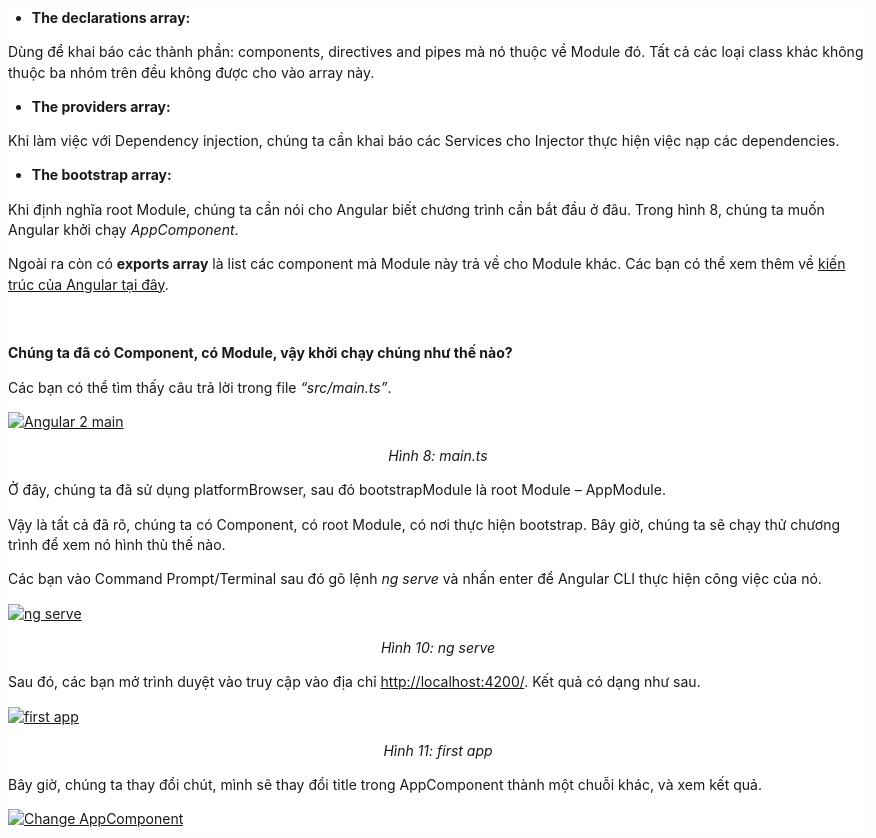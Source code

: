   * **The declarations array:**

Dùng để khai báo các thành phần: components, directives and pipes mà nó thuộc về Module đó. Tất cả các loại class khác không thuộc ba nhóm trên đều không được cho vào array này.

  * **The providers array:**

Khi làm việc với Dependency injection, chúng ta cần khai báo các Services cho Injector thực hiện việc nạp các dependencies.

  * **The bootstrap array:**

Khi định nghĩa root Module, chúng ta cần nói cho Angular biết chương trình cần bắt đầu ở đâu. Trong hình 8, chúng ta muốn Angular khởi chạy _AppComponent_.

Ngoài ra còn có **exports array** là list các component mà Module này trả về cho Module khác. Các bạn có thể xem thêm về <a href="https://angular.io/docs/ts/latest/guide/architecture.html" target="_blank">kiến trúc của Angular tại đây</a>.

&nbsp;

**Chúng ta đã có Component, có Module, vậy khởi chạy chúng như thế nào?**

Các bạn có thể tìm thấy câu trả lời trong file _&#8220;src/main.ts&#8221;_.

[<img class="aligncenter wp-image-190 size-full" src="http://www.tiepphan.com/assets/uploads/2016/12/main-1.png" alt="Angular 2 main" width="1135" height="767" srcset="http://www.tiepphan.com/assets/uploads/2016/12/main-1.png 1135w, http://www.tiepphan.com/assets/uploads/2016/12/main-1-300x203.png 300w, http://www.tiepphan.com/assets/uploads/2016/12/main-1-768x519.png 768w, http://www.tiepphan.com/assets/uploads/2016/12/main-1-1024x692.png 1024w" sizes="(max-width: 1135px) 100vw, 1135px" />](http://www.tiepphan.com/assets/uploads/2016/12/main-1.png)

<p style="text-align: center;">
  <em>Hình 8: main.ts</em>
</p>

Ở đây, chúng ta đã sử dụng platformBrowser, sau đó bootstrapModule là root Module &#8211; AppModule.

Vậy là tất cả đã rõ, chúng ta có Component, có root Module, có nơi thực hiện bootstrap. Bây giờ, chúng ta sẽ chạy thử chương trình để xem nó hình thù thế nào.

Các bạn vào Command Prompt/Terminal sau đó gõ lệnh _ng serve_ và nhấn enter để Angular CLI thực hiện công việc của nó.

[<img class="size-full wp-image-181 aligncenter" src="http://www.tiepphan.com/assets/uploads/2016/12/ng-serve.png" alt="ng serve" width="583" height="324" srcset="http://www.tiepphan.com/assets/uploads/2016/12/ng-serve.png 583w, http://www.tiepphan.com/assets/uploads/2016/12/ng-serve-300x167.png 300w" sizes="(max-width: 583px) 100vw, 583px" />](http://www.tiepphan.com/assets/uploads/2016/12/ng-serve.png)

<p style="text-align: center;">
  <em>Hình 10: ng serve</em>
</p>

Sau đó, các bạn mở trình duyệt vào truy cập vào địa chỉ <a href="http://localhost:4200/" target="_blank">http://localhost:4200/</a>. Kết quả có dạng như sau.

[<img class="size-full wp-image-182 aligncenter" src="http://www.tiepphan.com/assets/uploads/2016/12/first-app.png" alt="first app" width="957" height="526" srcset="http://www.tiepphan.com/assets/uploads/2016/12/first-app.png 957w, http://www.tiepphan.com/assets/uploads/2016/12/first-app-300x165.png 300w, http://www.tiepphan.com/assets/uploads/2016/12/first-app-768x422.png 768w" sizes="(max-width: 957px) 100vw, 957px" />](http://www.tiepphan.com/assets/uploads/2016/12/first-app.png)

<p style="text-align: center;">
  <em>Hình 11: first app</em>
</p>

Bây giờ, chúng ta thay đổi chút, mình sẽ thay đổi title trong AppComponent thành một chuỗi khác, và xem kết quả.

[<img class="aligncenter wp-image-191 size-full" src="http://www.tiepphan.com/assets/uploads/2016/12/change-app-component.png" alt="Change AppComponent" width="732" height="276" srcset="http://www.tiepphan.com/assets/uploads/2016/12/change-app-component.png 732w, http://www.tiepphan.com/assets/uploads/2016/12/change-app-component-300x113.png 300w" sizes="(max-width: 732px) 100vw, 732px" />](http://www.tiepphan.com/assets/uploads/2016/12/change-app-component.png)
